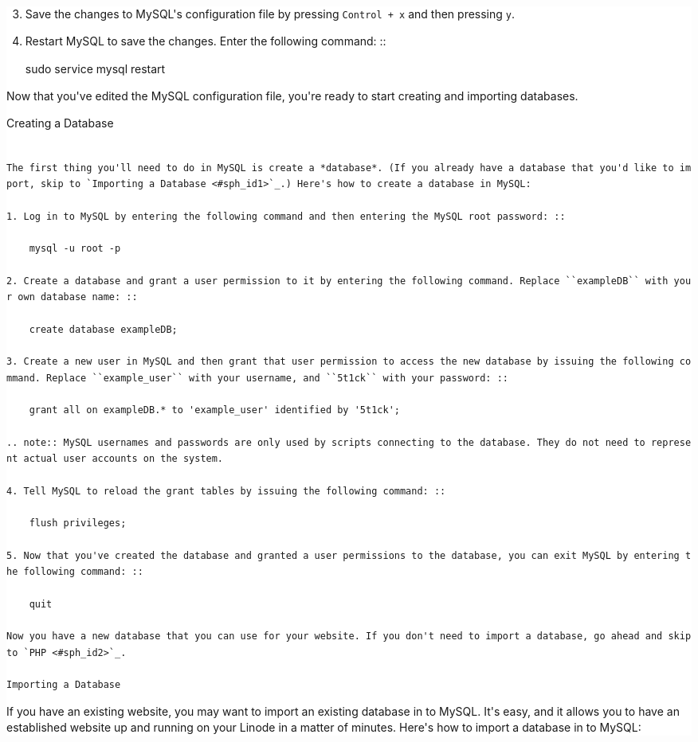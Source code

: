 3. Save the changes to MySQL's configuration file by pressing ``Control + x`` and then pressing ``y``.
	
4. Restart MySQL to save the changes. Enter the following command: ::	
 
	sudo service mysql restart
	
Now that you've edited the MySQL configuration file, you're ready to start creating and importing databases.

Creating a Database
~~~~~~~~~~~~~~~~~~~

The first thing you'll need to do in MySQL is create a *database*. (If you already have a database that you'd like to import, skip to `Importing a Database <#sph_id1>`_.) Here's how to create a database in MySQL:

1. Log in to MySQL by entering the following command and then entering the MySQL root password: ::

	mysql -u root -p
	
2. Create a database and grant a user permission to it by entering the following command. Replace ``exampleDB`` with your own database name: ::

	create database exampleDB;

3. Create a new user in MySQL and then grant that user permission to access the new database by issuing the following command. Replace ``example_user`` with your username, and ``5t1ck`` with your password: ::
	
	grant all on exampleDB.* to 'example_user' identified by '5t1ck';
	
.. note:: MySQL usernames and passwords are only used by scripts connecting to the database. They do not need to represent actual user accounts on the system.	

4. Tell MySQL to reload the grant tables by issuing the following command: ::

	flush privileges;
	
5. Now that you've created the database and granted a user permissions to the database, you can exit MySQL by entering the following command: ::

	quit
	
Now you have a new database that you can use for your website. If you don't need to import a database, go ahead and skip to `PHP <#sph_id2>`_.

Importing a Database
~~~~~~~~~~~~~~~~~~~~

If you have an existing website, you may want to import an existing database in to MySQL. It's easy, and it allows you to have an established website up and running on your Linode in a matter of minutes. Here's how to import a database in to MySQL:
